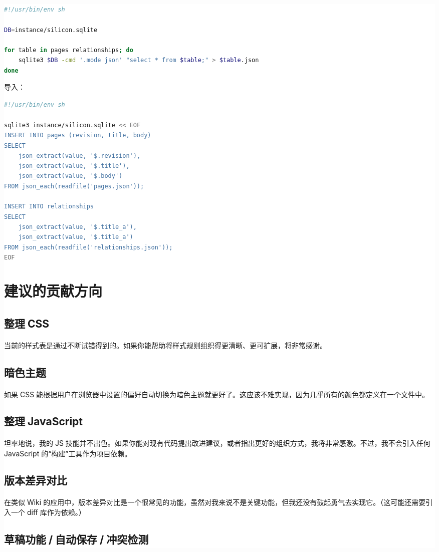 ```sh
#!/usr/bin/env sh

DB=instance/silicon.sqlite

for table in pages relationships; do
    sqlite3 $DB -cmd '.mode json' "select * from $table;" > $table.json
done
```

导入：

```sh
#!/usr/bin/env sh

sqlite3 instance/silicon.sqlite << EOF
INSERT INTO pages (revision, title, body)
SELECT
    json_extract(value, '$.revision'),
    json_extract(value, '$.title'),
    json_extract(value, '$.body')
FROM json_each(readfile('pages.json'));

INSERT INTO relationships
SELECT
    json_extract(value, '$.title_a'),
    json_extract(value, '$.title_a')
FROM json_each(readfile('relationships.json'));
EOF
```

# 建议的贡献方向

## 整理 CSS

当前的样式表是通过不断试错得到的。如果你能帮助将样式规则组织得更清晰、更可扩展，将非常感谢。

## 暗色主题

如果 CSS 能根据用户在浏览器中设置的偏好自动切换为暗色主题就更好了。这应该不难实现，因为几乎所有的颜色都定义在一个文件中。

## 整理 JavaScript

坦率地说，我的 JS 技能并不出色。如果你能对现有代码提出改进建议，或者指出更好的组织方式，我将非常感激。不过，我不会引入任何 JavaScript 的“构建”工具作为项目依赖。

## 版本差异对比

在类似 Wiki 的应用中，版本差异对比是一个很常见的功能，虽然对我来说不是关键功能，但我还没有鼓起勇气去实现它。（这可能还需要引入一个 diff 库作为依赖。）

## 草稿功能 / 自动保存 / 冲突检测
